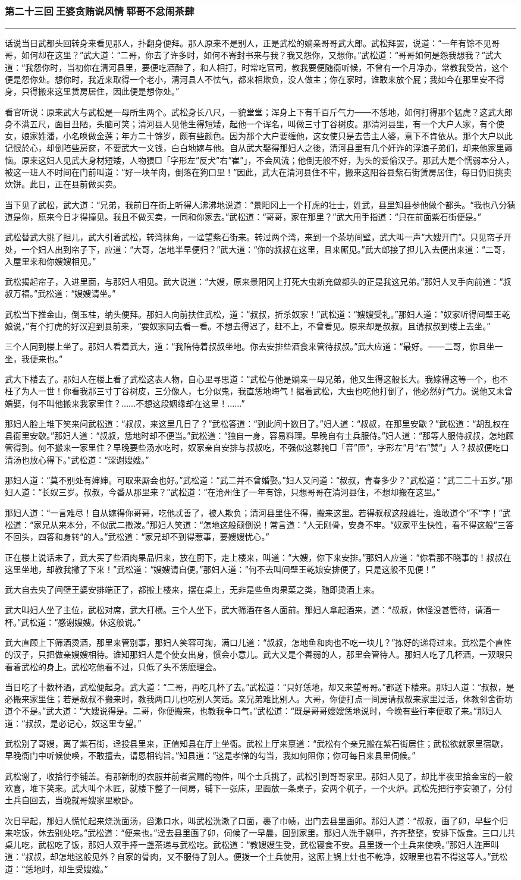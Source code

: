 ### 第二十三回 王婆贪贿说风情 郓哥不忿闹茶肆
---

话说当日武都头回转身来看见那人，扑翻身便拜。那人原来不是别人，正是武松的嫡亲哥哥武大郎。武松拜罢，说道：“一年有馀不见哥哥，如何却在这里？”武大道：“二哥，你去了许多时，如何不寄封书来与我？我又怨你，又想你。”武松道：“哥哥如何是怨我想我？”武大道：“我怨你时，当初你在清河县里，要便吃酒醉了，和人相打，时常吃官司，教我要便随衙听候，不曾有一个月净办，常教我受苦，这个便是怨你处。想你时，我近来取得一个老小，清河县人不怯气，都来相欺负，没人做主；你在家时，谁敢来放个屁；我如今在那里安不得身，只得搬来这里赁房居住，因此便是想你处。”  

看官听说：原来武大与武松是一母所生两个。武松身长八尺，一貌堂堂；浑身上下有千百斤气力——不恁地，如何打得那个猛虎？这武大郎身不满五尺，面目丑陋，头脑可笑；清河县人见他生得短矮，起他一个诨名，叫做三寸丁谷树皮。那清河县里，有一个大户人家，有个使女，娘家姓潘，小名唤做金莲；年方二十馀岁，颇有些颜色。因为那个大户要缠他，这女使只是去告主人婆，意下不肯依从。那个大户以此记恨於心，却倒陪些房奁，不要武大一文钱，白白地嫁与他。自从武大娶得那妇人之後，清河县里有几个奸诈的浮浪子弟们，却来他家里薅恼。原来这妇人见武大身材短矮，人物猥□「字形左“反犬”右“崔”」，不会风流；他倒无般不好，为头的爱偷汉子。那武大是个懦弱本分人，被这一班人不时间在门前叫道：“好一块羊肉，倒落在狗口里！”因此，武大在清河县住不牢，搬来这阳谷县紫石街赁房居住，每日仍旧挑卖炊饼。此日，正在县前做买卖。  

当下见了武松，武大道：“兄弟，我前日在街上听得人沸沸地说道：”景阳冈上一个打虎的壮士，姓武，县里知县参他做个都头。“我也八分猜道是你，原来今日才得撞见。我且不做买卖，一同和你家去。”武松道：“哥哥，家在那里？”武大用手指道：“只在前面紫石街便是。”  

武松替武大挑了担儿，武大引着武松，转湾抹角，一迳望紫石街来。转过两个湾，来到一个茶坊间壁，武大叫一声“大嫂开门”。只见帘子开处，一个妇人出到帘子下，应道：“大哥，怎地半早便归？”武大道：“你的叔叔在这里，且来厮见。”武大郎接了担儿入去便出来道：“二哥，入屋里来和你嫂嫂相见。”  

武松揭起帘子，入进里面，与那妇人相见。武大说道：“大嫂，原来景阳冈上打死大虫新充做都头的正是我这兄弟。”那妇人叉手向前道：“叔叔万福。”武松道：“嫂嫂请坐。”  

武松当下推金山，倒玉柱，纳头便拜。那妇人向前扶住武松，道：“叔叔，折杀奴家！”武松道：“嫂嫂受礼。”那妇人道：“奴家听得间壁王乾娘说，”有个打虎的好汉迎到县前来，“要奴家同去看一看。不想去得迟了，赶不上，不曾看见。原来却是叔叔。且请叔叔到楼上去坐。”  

三个人同到楼上坐了。那妇人看着武大，道：“我陪侍着叔叔坐地。你去安排些酒食来管待叔叔。”武大应道：“最好。——二哥，你且坐一坐，我便来也。”  

武大下楼去了。那妇人在楼上看了武松这表人物，自心里寻思道：“武松与他是嫡亲一母兄弟，他又生得这般长大。我嫁得这等一个，也不枉了为人一世！你看我那三寸丁谷树皮，三分像人，七分似鬼，我直恁地晦气！据着武松，大虫也吃他打倒了，他必然好气力。说他又未曾婚娶，何不叫他搬来我家里住？……不想这段姻缘却在这里！……”  

那妇人脸上堆下笑来问武松道：“叔叔，来这里几日了？”武松答道：“到此间十数日了。”妇人道：“叔叔，在那里安歇？”武松道：“胡乱权在县衙里安歇。”那妇人道：“叔叔，恁地时却不便当。”武松道：“独自一身，容易料理。早晚自有土兵服侍。”妇人道：“那等人服侍叔叔，怎地顾管得到。何不搬来一家里住？早晚要些汤水吃时，奴家亲自安排与叔叔吃，不强似这夥腌□「音”匝“，字形左”月“右”赞“」人？叔叔便吃口清汤也放心得下。”武松道：“深谢嫂嫂。”  

那妇人道：“莫不别处有婶婶。可取来厮会也好。”武松道：“武二并不曾婚娶。”妇人又问道：“叔叔，青春多少？”武松道：“武二二十五岁。”那妇人道：“长奴三岁。叔叔，今番从那里来？”武松道：“在沧州住了一年有馀，只想哥哥在清河县住，不想却搬在这里。”  

那妇人道：“一言难尽！自从嫁得你哥哥，吃他忒善了，被人欺负；清河县里住不得，搬来这里。若得叔叔这般雄壮，谁敢道个”不“字！”武松道：“家兄从来本分，不似武二撒泼。”那妇人笑道：“怎地这般颠倒说！常言道：”人无刚骨，安身不牢。“奴家平生快性，看不得这般”三答不回头，四答和身转“的人。”武松道：“家兄却不到得惹事，要嫂嫂忧心。”  

正在楼上说话未了，武大买了些酒肉果品归来，放在厨下，走上楼来，叫道：“大嫂，你下来安排。”那妇人应道：“你看那不晓事的！叔叔在这里坐地，却教我撇了下来！”武松道：“嫂嫂请自便。”那妇人道：“何不去叫间壁王乾娘安排便了，只是这般不见便！”  

武大自去央了间壁王婆安排端正了，都搬上楼来，摆在桌上，无非是些鱼肉果菜之类，随即烫酒上来。  

武大叫妇人坐了主位，武松对席，武大打横。三个人坐下，武大筛酒在各人面前。那妇人拿起酒来，道：“叔叔，休怪没甚管待，请酒一杯。”武松道：“感谢嫂嫂。休这般说。”  

武大直顾上下筛酒烫酒，那里来管别事，那妇人笑容可掬，满口儿道：“叔叔，怎地鱼和肉也不吃一块儿？”拣好的递将过来。武松是个直性的汉子，只把做亲嫂嫂相待。谁知那妇人是个使女出身，惯会小意儿。武大又是个善弱的人，那里会管待人。那妇人吃了几杯酒，一双眼只看着武松的身上。武松吃他看不过，只低了头不恁麽理会。  

当日吃了十数杯酒，武松便起身。武大道：“二哥，再吃几杯了去。”武松道：“只好恁地，却又来望哥哥。”都送下楼来。那妇人道：“叔叔，是必搬来家里住；若是叔叔不搬来时，教我两口儿也吃别人笑话。亲兄弟难比别人。大哥，你便打点一间房请叔叔来家里过活，休教邻舍街坊道个不是。”武大道：“大嫂说得是。二哥，你便搬来，也教我争口气。”武松道：“既是哥哥嫂嫂恁地说时，今晚有些行李便取了来。”那妇人道：“叔叔，是必记心，奴这里专望。”  

武松别了哥嫂，离了紫石街，迳投县里来，正值知县在厅上坐衙。武松上厅来禀道：“武松有个亲兄搬在紫石街居住；武松欲就家里宿歇，早晚衙门中听候使唤，不敢擅去，请恩相钧旨。”知县道：“这是孝悌的勾当，我如何阻你；你可每日来县里伺候。”  

武松谢了，收拾行李铺盖。有那新制的衣服并前者赏赐的物件，叫个土兵挑了，武松引到哥哥家里。那妇人见了，却比半夜里拾金宝的一般欢喜，堆下笑来。武大叫个木匠，就楼下整了一间房，铺下一张床，里面放一条桌子，安两个杌子，一个火炉。武松先把行李安顿了，分付土兵自回去，当晚就哥嫂家里歇卧。  

次日早起，那妇人慌忙起来烧洗面汤，舀漱口水，叫武松洗漱了口面，裹了巾帻，出门去县里画卯。那妇人道：“叔叔，画了卯，早些个归来吃饭，休去别处吃。”武松道：“便来也。”迳去县里画了卯，伺候了一早晨，回到家里。那妇人洗手剔甲，齐齐整整，安排下饭食。三口儿共桌儿吃，武松吃了饭，那妇人双手捧一盏茶递与武松吃。武松道：“教嫂嫂生受，武松寝食不安。县里拨一个土兵来使唤。”那妇人连声叫道：“叔叔，却怎地这般见外？自家的骨肉，又不服侍了别人。便拨一个土兵使用，这厮上锅上灶也不乾净，奴眼里也看不得这等人。”武松道：“恁地时，却生受嫂嫂。”  
